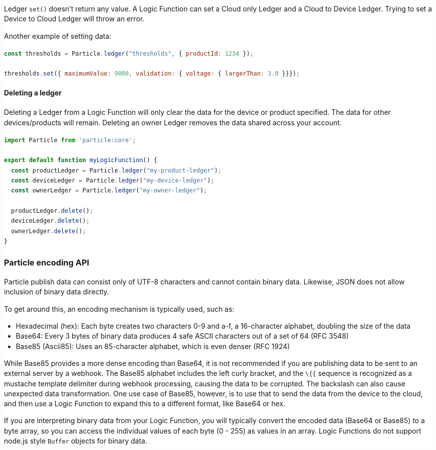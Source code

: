 Ledger `set()` doesn’t return any value. A Logic Function can set a Cloud only Ledger and a Cloud to Device Ledger. Trying to set a Device to Cloud Ledger will throw an error.

Another example of setting data:

```js
const thresholds = Particle.ledger("thresholds", { productId: 1234 });

thresholds.set({ maximumValue: 9000, validation: { voltage: { largerThan: 3.0 }}});
```



#### Deleting a ledger

Deleting a Ledger from a Logic Function will only clear the data for the device or product specified. The data for other devices/products will remain. Deleting an owner Ledger removes the data shared across your account.

```js
import Particle from 'particle:core';

export default function myLogicFunction() {
  const productLedger = Particle.ledger("my-product-ledger");
  const deviceLedger = Particle.ledger("my-device-ledger");
  const ownerLedger = Particle.ledger("my-owner-ledger");

  productLedger.delete();
  deviceLedger.delete();
  ownerLedger.delete();
}
```

### Particle encoding API

Particle publish data can consist only of UTF-8 characters and cannot contain binary data. Likewise, JSON does not allow inclusion of binary data directly.

To get around this, an encoding mechanism is typically used, such as:

- Hexadecimal (hex): Each byte creates two characters 0-9 and a-f, a 16-character alphabet, doubling the size of the data
- Base64: Every 3 bytes of binary data produces 4 safe ASCII characters out of a set of 64 (RFC 3548)
- Base85 (Ascii85): Uses an 85-character alphabet, which is even denser (RFC 1924)

While Base85 provides a more dense encoding than Base64, it is not recommended if you are publishing data to be sent to an external server by a webhook. The Base85 alphabet includes the left curly bracket, and the `\{{` sequence is recognized as a mustache template delimiter during webhook processing, causing the data to be corrupted. The backslash can also cause unexpected data transformation. One use case of Base85, however, is to use that to send the data from the device to the cloud, and then use a Logic Function to expand this to a different format, like Base64 or hex.

If you are interpreting binary data from your Logic Function, you will typically convert the encoded data (Base64 or Base85) to a byte array, so you can access the individual values of each byte (0 - 255) as values in an array. Logic Functions do not support node.js style `Buffer` objects for binary data.
